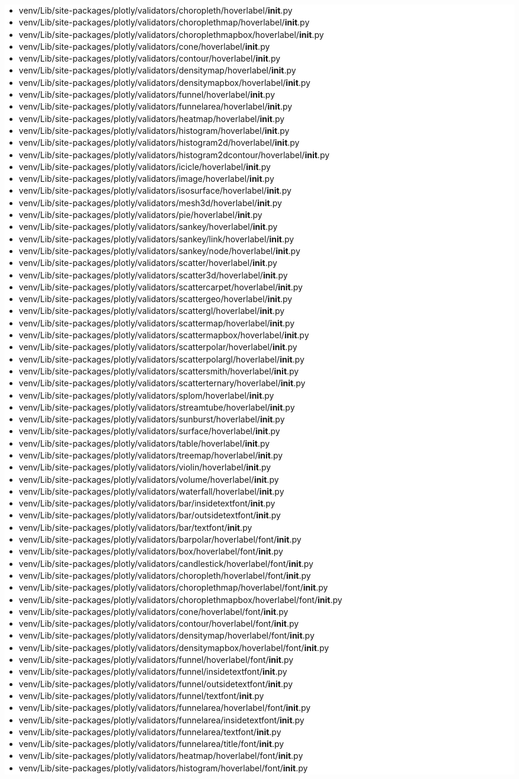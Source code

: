 - venv/Lib/site-packages/plotly/validators/choropleth/hoverlabel/__init__.py
- venv/Lib/site-packages/plotly/validators/choroplethmap/hoverlabel/__init__.py
- venv/Lib/site-packages/plotly/validators/choroplethmapbox/hoverlabel/__init__.py
- venv/Lib/site-packages/plotly/validators/cone/hoverlabel/__init__.py
- venv/Lib/site-packages/plotly/validators/contour/hoverlabel/__init__.py
- venv/Lib/site-packages/plotly/validators/densitymap/hoverlabel/__init__.py
- venv/Lib/site-packages/plotly/validators/densitymapbox/hoverlabel/__init__.py
- venv/Lib/site-packages/plotly/validators/funnel/hoverlabel/__init__.py
- venv/Lib/site-packages/plotly/validators/funnelarea/hoverlabel/__init__.py
- venv/Lib/site-packages/plotly/validators/heatmap/hoverlabel/__init__.py
- venv/Lib/site-packages/plotly/validators/histogram/hoverlabel/__init__.py
- venv/Lib/site-packages/plotly/validators/histogram2d/hoverlabel/__init__.py
- venv/Lib/site-packages/plotly/validators/histogram2dcontour/hoverlabel/__init__.py
- venv/Lib/site-packages/plotly/validators/icicle/hoverlabel/__init__.py
- venv/Lib/site-packages/plotly/validators/image/hoverlabel/__init__.py
- venv/Lib/site-packages/plotly/validators/isosurface/hoverlabel/__init__.py
- venv/Lib/site-packages/plotly/validators/mesh3d/hoverlabel/__init__.py
- venv/Lib/site-packages/plotly/validators/pie/hoverlabel/__init__.py
- venv/Lib/site-packages/plotly/validators/sankey/hoverlabel/__init__.py
- venv/Lib/site-packages/plotly/validators/sankey/link/hoverlabel/__init__.py
- venv/Lib/site-packages/plotly/validators/sankey/node/hoverlabel/__init__.py
- venv/Lib/site-packages/plotly/validators/scatter/hoverlabel/__init__.py
- venv/Lib/site-packages/plotly/validators/scatter3d/hoverlabel/__init__.py
- venv/Lib/site-packages/plotly/validators/scattercarpet/hoverlabel/__init__.py
- venv/Lib/site-packages/plotly/validators/scattergeo/hoverlabel/__init__.py
- venv/Lib/site-packages/plotly/validators/scattergl/hoverlabel/__init__.py
- venv/Lib/site-packages/plotly/validators/scattermap/hoverlabel/__init__.py
- venv/Lib/site-packages/plotly/validators/scattermapbox/hoverlabel/__init__.py
- venv/Lib/site-packages/plotly/validators/scatterpolar/hoverlabel/__init__.py
- venv/Lib/site-packages/plotly/validators/scatterpolargl/hoverlabel/__init__.py
- venv/Lib/site-packages/plotly/validators/scattersmith/hoverlabel/__init__.py
- venv/Lib/site-packages/plotly/validators/scatterternary/hoverlabel/__init__.py
- venv/Lib/site-packages/plotly/validators/splom/hoverlabel/__init__.py
- venv/Lib/site-packages/plotly/validators/streamtube/hoverlabel/__init__.py
- venv/Lib/site-packages/plotly/validators/sunburst/hoverlabel/__init__.py
- venv/Lib/site-packages/plotly/validators/surface/hoverlabel/__init__.py
- venv/Lib/site-packages/plotly/validators/table/hoverlabel/__init__.py
- venv/Lib/site-packages/plotly/validators/treemap/hoverlabel/__init__.py
- venv/Lib/site-packages/plotly/validators/violin/hoverlabel/__init__.py
- venv/Lib/site-packages/plotly/validators/volume/hoverlabel/__init__.py
- venv/Lib/site-packages/plotly/validators/waterfall/hoverlabel/__init__.py
- venv/Lib/site-packages/plotly/validators/bar/insidetextfont/__init__.py
- venv/Lib/site-packages/plotly/validators/bar/outsidetextfont/__init__.py
- venv/Lib/site-packages/plotly/validators/bar/textfont/__init__.py
- venv/Lib/site-packages/plotly/validators/barpolar/hoverlabel/font/__init__.py
- venv/Lib/site-packages/plotly/validators/box/hoverlabel/font/__init__.py
- venv/Lib/site-packages/plotly/validators/candlestick/hoverlabel/font/__init__.py
- venv/Lib/site-packages/plotly/validators/choropleth/hoverlabel/font/__init__.py
- venv/Lib/site-packages/plotly/validators/choroplethmap/hoverlabel/font/__init__.py
- venv/Lib/site-packages/plotly/validators/choroplethmapbox/hoverlabel/font/__init__.py
- venv/Lib/site-packages/plotly/validators/cone/hoverlabel/font/__init__.py
- venv/Lib/site-packages/plotly/validators/contour/hoverlabel/font/__init__.py
- venv/Lib/site-packages/plotly/validators/densitymap/hoverlabel/font/__init__.py
- venv/Lib/site-packages/plotly/validators/densitymapbox/hoverlabel/font/__init__.py
- venv/Lib/site-packages/plotly/validators/funnel/hoverlabel/font/__init__.py
- venv/Lib/site-packages/plotly/validators/funnel/insidetextfont/__init__.py
- venv/Lib/site-packages/plotly/validators/funnel/outsidetextfont/__init__.py
- venv/Lib/site-packages/plotly/validators/funnel/textfont/__init__.py
- venv/Lib/site-packages/plotly/validators/funnelarea/hoverlabel/font/__init__.py
- venv/Lib/site-packages/plotly/validators/funnelarea/insidetextfont/__init__.py
- venv/Lib/site-packages/plotly/validators/funnelarea/textfont/__init__.py
- venv/Lib/site-packages/plotly/validators/funnelarea/title/font/__init__.py
- venv/Lib/site-packages/plotly/validators/heatmap/hoverlabel/font/__init__.py
- venv/Lib/site-packages/plotly/validators/histogram/hoverlabel/font/__init__.py